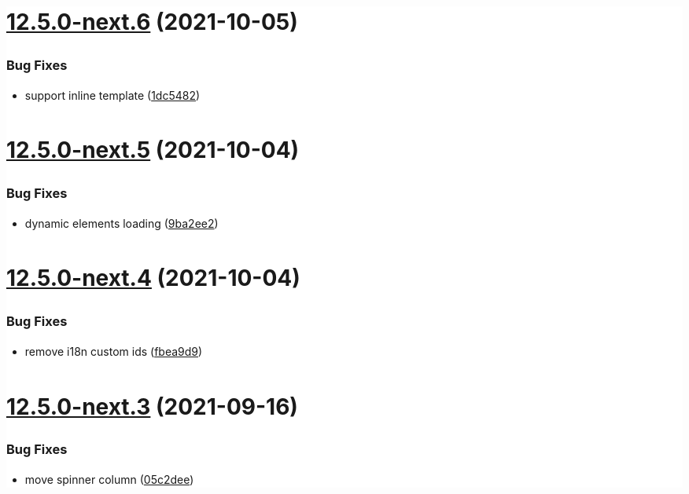 # [12.5.0-next.6](https://gitlab.com/rxap/schematics/compare/@rxap/schematics-table@12.5.0-next.5...@rxap/schematics-table@12.5.0-next.6) (2021-10-05)


### Bug Fixes

* support inline template ([1dc5482](https://gitlab.com/rxap/schematics/commit/1dc5482c01abc779789f8cbaf7f938bb5bd2f11f))





# [12.5.0-next.5](https://gitlab.com/rxap/schematics/compare/@rxap/schematics-table@12.5.0-next.4...@rxap/schematics-table@12.5.0-next.5) (2021-10-04)


### Bug Fixes

* dynamic elements loading ([9ba2ee2](https://gitlab.com/rxap/schematics/commit/9ba2ee27e505e3fd59f316adbd36bf2fca067aff))





# [12.5.0-next.4](https://gitlab.com/rxap/schematics/compare/@rxap/schematics-table@12.5.0-next.3...@rxap/schematics-table@12.5.0-next.4) (2021-10-04)


### Bug Fixes

* remove i18n custom ids ([fbea9d9](https://gitlab.com/rxap/schematics/commit/fbea9d9cd90f7c9526f1f70114cf8661a0984b8c))





# [12.5.0-next.3](https://gitlab.com/rxap/schematics/compare/@rxap/schematics-table@12.5.0-next.2...@rxap/schematics-table@12.5.0-next.3) (2021-09-16)


### Bug Fixes

* move spinner column ([05c2dee](https://gitlab.com/rxap/schematics/commit/05c2dee91f67cd025b1756680cf3cd334197b534))




